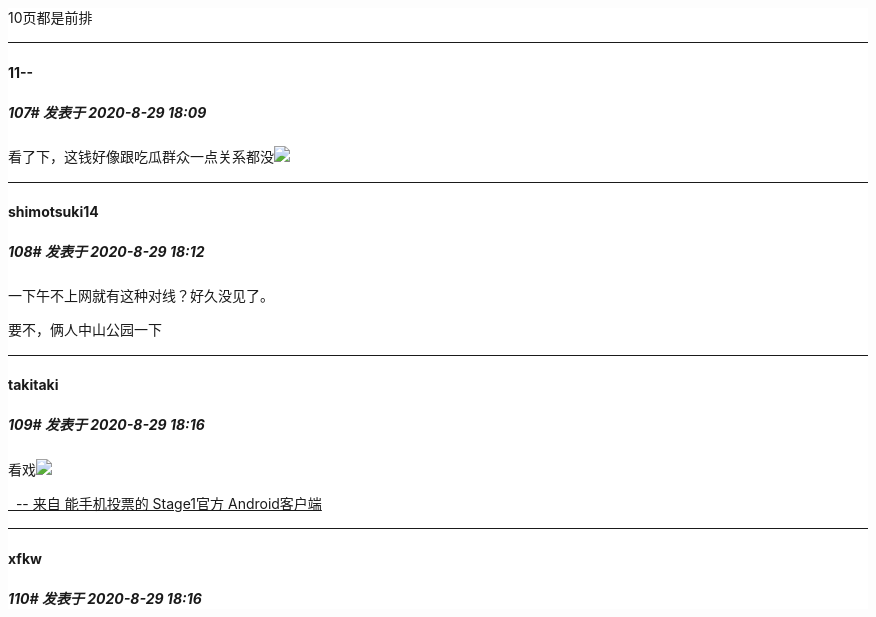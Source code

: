 

10页都是前排







-----

####  11--  
##### 107#       发表于 2020-8-29 18:09




看了下，这钱好像跟吃瓜群众一点关系都没<img src="https://static.saraba1st.com/image/smiley/face2017/117.png" referrerpolicy="no-referrer">







-----

####  shimotsuki14  
##### 108#       发表于 2020-8-29 18:12




一下午不上网就有这种对线？好久没见了。


要不，俩人中山公园一下







-----

####  takitaki  
##### 109#       发表于 2020-8-29 18:16




看戏<img src="https://static.saraba1st.com/image/smiley/face2017/034.png" referrerpolicy="no-referrer">

[  -- 来自 能手机投票的 Stage1官方 Android客户端](https://www.coolapk.com/apk/140634)







-----

####  xfkw  
##### 110#       发表于 2020-8-29 18:16

